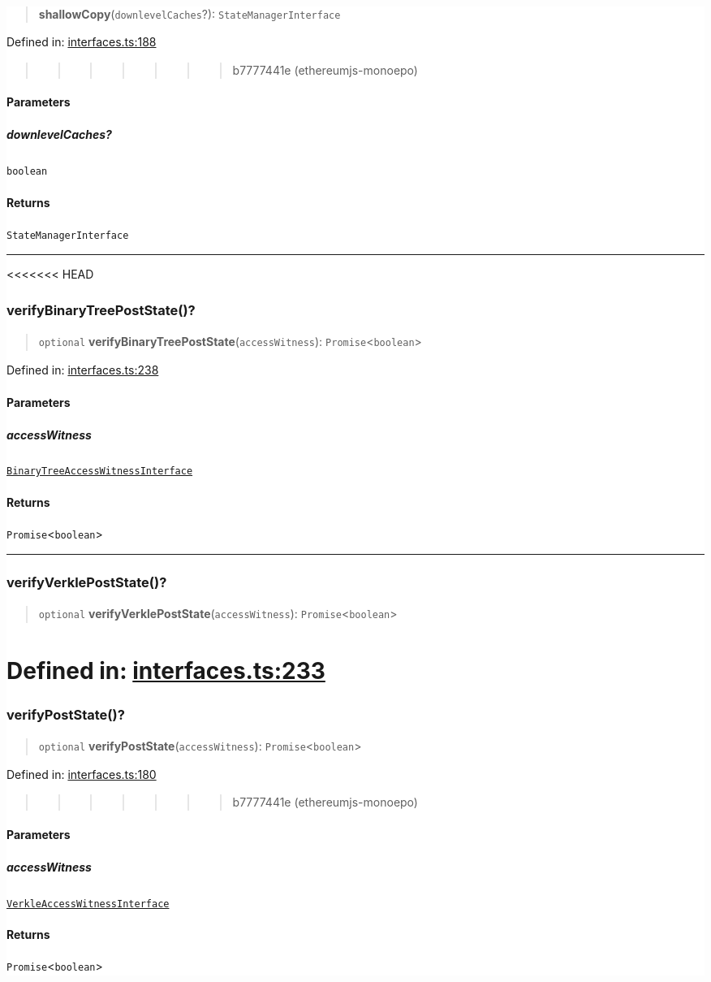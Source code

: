 > **shallowCopy**(`downlevelCaches`?): `StateManagerInterface`

Defined in: [interfaces.ts:188](https://github.com/Dargon789/ethereumjs-monorepo/blob/master/packages/common/src/interfaces.ts#L188)
>>>>>>> b7777441e (ethereumjs-monoepo)

#### Parameters

##### downlevelCaches?

`boolean`

#### Returns

`StateManagerInterface`

***

<<<<<<< HEAD
### verifyBinaryTreePostState()?

> `optional` **verifyBinaryTreePostState**(`accessWitness`): `Promise`\<`boolean`\>

Defined in: [interfaces.ts:238](https://github.com/ethereumjs/ethereumjs-monorepo/blob/master/packages/common/src/interfaces.ts#L238)

#### Parameters

##### accessWitness

[`BinaryTreeAccessWitnessInterface`](BinaryTreeAccessWitnessInterface.md)

#### Returns

`Promise`\<`boolean`\>

***

### verifyVerklePostState()?

> `optional` **verifyVerklePostState**(`accessWitness`): `Promise`\<`boolean`\>

Defined in: [interfaces.ts:233](https://github.com/ethereumjs/ethereumjs-monorepo/blob/master/packages/common/src/interfaces.ts#L233)
=======
### verifyPostState()?

> `optional` **verifyPostState**(`accessWitness`): `Promise`\<`boolean`\>

Defined in: [interfaces.ts:180](https://github.com/Dargon789/ethereumjs-monorepo/blob/master/packages/common/src/interfaces.ts#L180)
>>>>>>> b7777441e (ethereumjs-monoepo)

#### Parameters

##### accessWitness

[`VerkleAccessWitnessInterface`](VerkleAccessWitnessInterface.md)

#### Returns

`Promise`\<`boolean`\>
